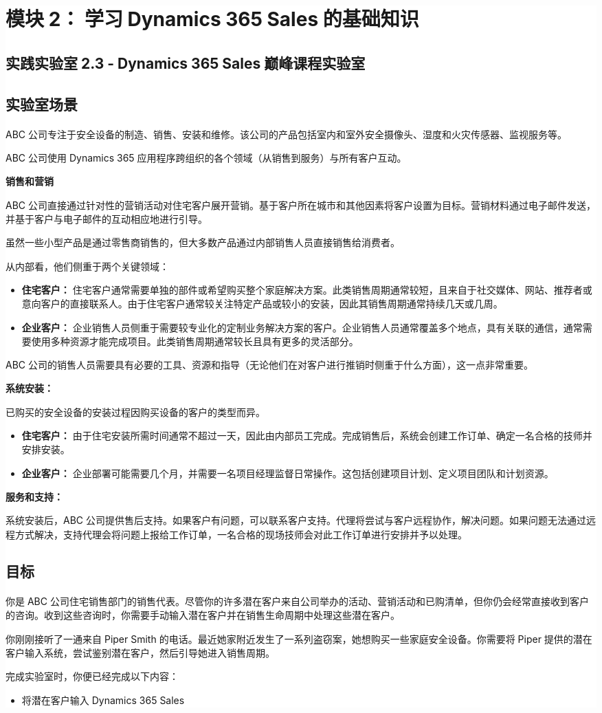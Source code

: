 ﻿---
lab:
    title: '实验室 2.3： Dynamics 365 Sales 巅峰课程实验室'
    module: '模块 2： 学习 Dynamics 365 Sales 的基础知识'
---

模块 2： 学习 Dynamics 365 Sales 的基础知识
========================

## 实践实验室 2.3 - Dynamics 365 Sales 巅峰课程实验室

## 实验室场景

ABC 公司专注于安全设备的制造、销售、安装和维修。该公司的产品包括室内和室外安全摄像头、湿度和火灾传感器、监视服务等。 

ABC 公司使用 Dynamics 365 应用程序跨组织的各个领域（从销售到服务）与所有客户互动。 

**销售和营销**

ABC 公司直接通过针对性的营销活动对住宅客户展开营销。基于客户所在城市和其他因素将客户设置为目标。营销材料通过电子邮件发送，并基于客户与电子邮件的互动相应地进行引导。 

虽然一些小型产品是通过零售商销售的，但大多数产品通过内部销售人员直接销售给消费者。

从内部看，他们侧重于两个关键领域： 

- **住宅客户：** 住宅客户通常需要单独的部件或希望购买整个家庭解决方案。此类销售周期通常较短，且来自于社交媒体、网站、推荐者或意向客户的直接联系人。由于住宅客户通常较关注特定产品或较小的安装，因此其销售周期通常持续几天或几周。 

- **企业客户：** 企业销售人员侧重于需要较专业化的定制业务解决方案的客户。企业销售人员通常覆盖多个地点，具有关联的通信，通常需要使用多种资源才能完成项目。此类销售周期通常较长且具有更多的灵活部分。 

ABC 公司的销售人员需要具有必要的工具、资源和指导（无论他们在对客户进行推销时侧重于什么方面），这一点非常重要。 

**系统安装：**

已购买的安全设备的安装过程因购买设备的客户的类型而异。 

- **住宅客户：** 由于住宅安装所需时间通常不超过一天，因此由内部员工完成。完成销售后，系统会创建工作订单、确定一名合格的技师并安排安装。 

- **企业客户：** 企业部署可能需要几个月，并需要一名项目经理监督日常操作。这包括创建项目计划、定义项目团队和计划资源。 

**服务和支持：**

系统安装后，ABC 公司提供售后支持。如果客户有问题，可以联系客户支持。代理将尝试与客户远程协作，解决问题。如果问题无法通过远程方式解决，支持代理会将问题上报给工作订单，一名合格的现场技师会对此工作订单进行安排并予以处理。  

## 目标

你是 ABC 公司住宅销售部门的销售代表。尽管你的许多潜在客户来自公司举办的活动、营销活动和已购清单，但你仍会经常直接收到客户的咨询。收到这些咨询时，你需要手动输入潜在客户并在销售生命周期中处理这些潜在客户。 

你刚刚接听了一通来自 Piper Smith 的电话。最近她家附近发生了一系列盗窃案，她想购买一些家庭安全设备。你需要将 Piper 提供的潜在客户输入系统，尝试鉴别潜在客户，然后引导她进入销售周期。 

完成实验室时，你便已经完成以下内容：

- 将潜在客户输入 Dynamics 365 Sales
